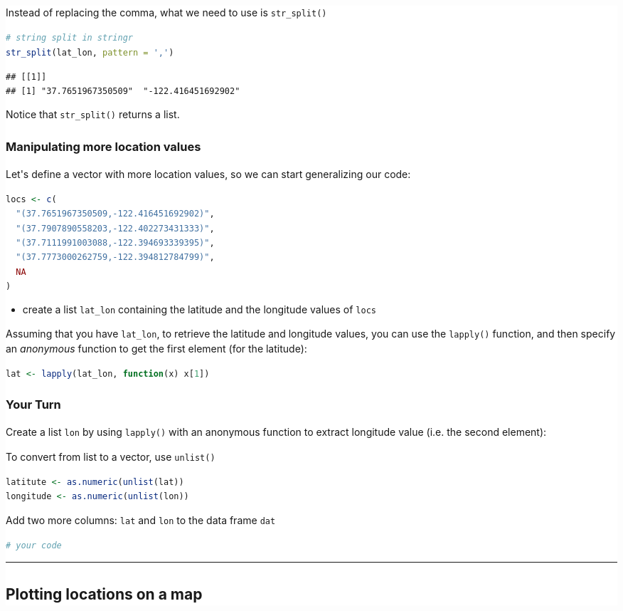 Instead of replacing the comma, what we need to use is `str_split()`

``` r
# string split in stringr
str_split(lat_lon, pattern = ',')
```

    ## [[1]]
    ## [1] "37.7651967350509"  "-122.416451692902"

Notice that `str_split()` returns a list.

### Manipulating more location values

Let's define a vector with more location values, so we can start generalizing our code:

``` r
locs <- c(
  "(37.7651967350509,-122.416451692902)",
  "(37.7907890558203,-122.402273431333)",
  "(37.7111991003088,-122.394693339395)",
  "(37.7773000262759,-122.394812784799)",
  NA
)
```

-   create a list `lat_lon` containing the latitude and the longitude values of `locs`

Assuming that you have `lat_lon`, to retrieve the latitude and longitude values, you can use the `lapply()` function, and then specify an *anonymous* function to get the first element (for the latitude):

``` r
lat <- lapply(lat_lon, function(x) x[1])
```

### Your Turn

Create a list `lon` by using `lapply()` with an anonymous function to extract longitude value (i.e. the second element):

To convert from list to a vector, use `unlist()`

``` r
latitute <- as.numeric(unlist(lat))
longitude <- as.numeric(unlist(lon))
```

Add two more columns: `lat` and `lon` to the data frame `dat`

``` r
# your code
```

------------------------------------------------------------------------

Plotting locations on a map
---------------------------
